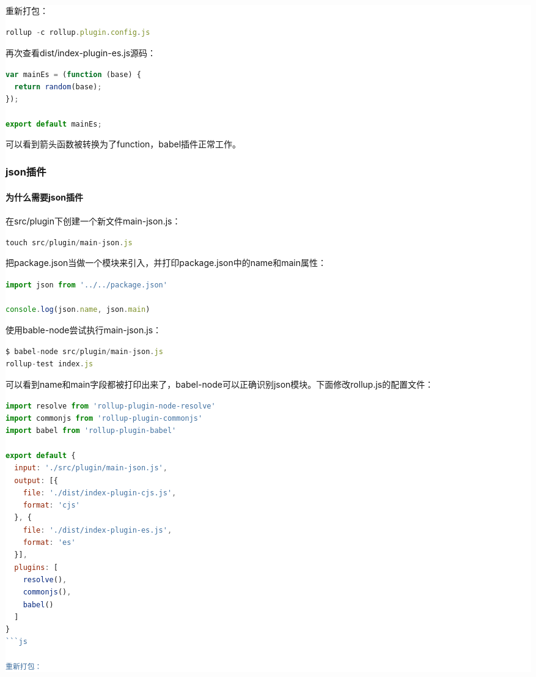 ```js
```

重新打包：

```js
rollup -c rollup.plugin.config.js
```

再次查看dist/index-plugin-es.js源码：

```js
var mainEs = (function (base) {
  return random(base);
});

export default mainEs;
```

可以看到箭头函数被转换为了function，babel插件正常工作。

### json插件

#### 为什么需要json插件

在src/plugin下创建一个新文件main-json.js：

```js
touch src/plugin/main-json.js
```

把package.json当做一个模块来引入，并打印package.json中的name和main属性：

```js
import json from '../../package.json'

console.log(json.name, json.main)
```

使用bable-node尝试执行main-json.js：

```js
$ babel-node src/plugin/main-json.js 
rollup-test index.js
```

可以看到name和main字段都被打印出来了，babel-node可以正确识别json模块。下面修改rollup.js的配置文件：

```js
import resolve from 'rollup-plugin-node-resolve'
import commonjs from 'rollup-plugin-commonjs'
import babel from 'rollup-plugin-babel'

export default {
  input: './src/plugin/main-json.js',
  output: [{
    file: './dist/index-plugin-cjs.js',
    format: 'cjs'
  }, {
    file: './dist/index-plugin-es.js',
    format: 'es'
  }],
  plugins: [
    resolve(),
    commonjs(),
    babel()
  ]
}
```js

重新打包：

```